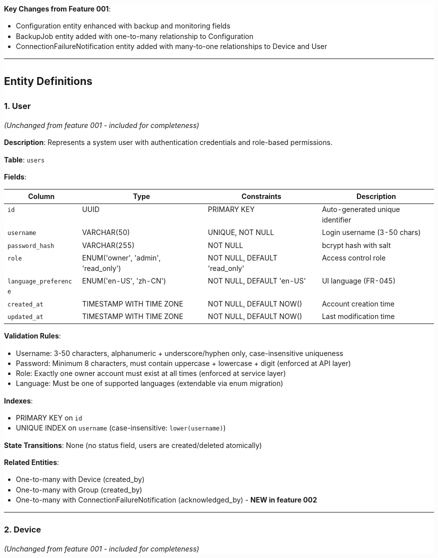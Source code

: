 **Key Changes from Feature 001**:
- Configuration entity enhanced with backup and monitoring fields
- BackupJob entity added with one-to-many relationship to Configuration
- ConnectionFailureNotification entity added with many-to-one relationships to Device and User

---

## Entity Definitions

### 1. User
*(Unchanged from feature 001 - included for completeness)*

**Description**: Represents a system user with authentication credentials and role-based permissions.

**Table**: `users`

**Fields**:

| Column | Type | Constraints | Description |
|--------|------|-------------|-------------|
| `id` | UUID | PRIMARY KEY | Auto-generated unique identifier |
| `username` | VARCHAR(50) | UNIQUE, NOT NULL | Login username (3-50 chars) |
| `password_hash` | VARCHAR(255) | NOT NULL | bcrypt hash with salt |
| `role` | ENUM('owner', 'admin', 'read_only') | NOT NULL, DEFAULT 'read_only' | Access control role |
| `language_preference` | ENUM('en-US', 'zh-CN') | NOT NULL, DEFAULT 'en-US' | UI language (FR-045) |
| `created_at` | TIMESTAMP WITH TIME ZONE | NOT NULL, DEFAULT NOW() | Account creation time |
| `updated_at` | TIMESTAMP WITH TIME ZONE | NOT NULL, DEFAULT NOW() | Last modification time |

**Validation Rules**:
- Username: 3-50 characters, alphanumeric + underscore/hyphen only, case-insensitive uniqueness
- Password: Minimum 8 characters, must contain uppercase + lowercase + digit (enforced at API layer)
- Role: Exactly one owner account must exist at all times (enforced at service layer)
- Language: Must be one of supported languages (extendable via enum migration)

**Indexes**:
- PRIMARY KEY on `id`
- UNIQUE INDEX on `username` (case-insensitive: `lower(username)`)

**State Transitions**: None (no status field, users are created/deleted atomically)

**Related Entities**:
- One-to-many with Device (created_by)
- One-to-many with Group (created_by)
- One-to-many with ConnectionFailureNotification (acknowledged_by) - **NEW in feature 002**

---

### 2. Device
*(Unchanged from feature 001 - included for completeness)*

